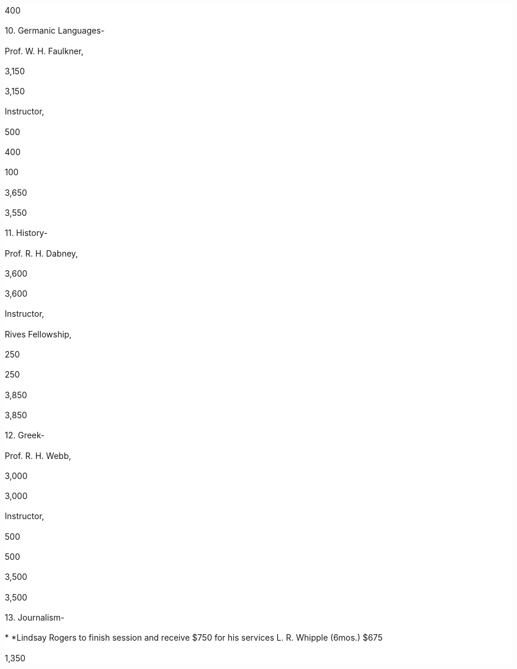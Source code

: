 400

10\. Germanic Languages-

Prof. W. H. Faulkner,

3,150

3,150

Instructor,

500

400

100

3,650

3,550

11\. History-

Prof. R. H. Dabney,

3,600

3,600

Instructor,

Rives Fellowship,

250

250

3,850

3,850

12\. Greek-

Prof. R. H. Webb,

3,000

3,000

Instructor,

500

500

3,500

3,500

13\. Journalism-

\* \*Lindsay Rogers to finish session and receive $750 for his services L. R. Whipple (6mos.) $675

1,350
